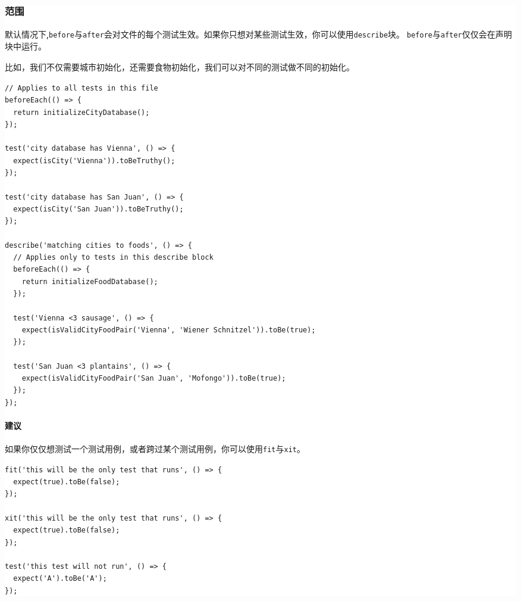 ### 范围
默认情况下,`before`与`after`会对文件的每个测试生效。如果你只想对某些测试生效，你可以使用`describe`块。 `before`与`after`仅仅会在声明块中运行。

比如，我们不仅需要城市初始化，还需要食物初始化，我们可以对不同的测试做不同的初始化。
```
// Applies to all tests in this file
beforeEach(() => {
  return initializeCityDatabase();
});

test('city database has Vienna', () => {
  expect(isCity('Vienna')).toBeTruthy();
});

test('city database has San Juan', () => {
  expect(isCity('San Juan')).toBeTruthy();
});

describe('matching cities to foods', () => {
  // Applies only to tests in this describe block
  beforeEach(() => {
    return initializeFoodDatabase();
  });

  test('Vienna <3 sausage', () => {
    expect(isValidCityFoodPair('Vienna', 'Wiener Schnitzel')).toBe(true);
  });

  test('San Juan <3 plantains', () => {
    expect(isValidCityFoodPair('San Juan', 'Mofongo')).toBe(true);
  });
});
```

#### 建议
如果你仅仅想测试一个测试用例，或者跨过某个测试用例，你可以使用`fit`与`xit`。

```
fit('this will be the only test that runs', () => {
  expect(true).toBe(false);
});

xit('this will be the only test that runs', () => {
  expect(true).toBe(false);
});

test('this test will not run', () => {
  expect('A').toBe('A');
});
```



  [1]: http://facebook.github.io/jest/docs/using-matchers.html
  [2]: https://facebook.github.io/jest/docs/cli.html
  [3]: http://facebook.github.io/jest/docs/webpack.html
  [4]: http://facebook.github.io/jest/docs/expect.html
  [5]: http://facebook.github.io/jest/docs/asynchronous.html
